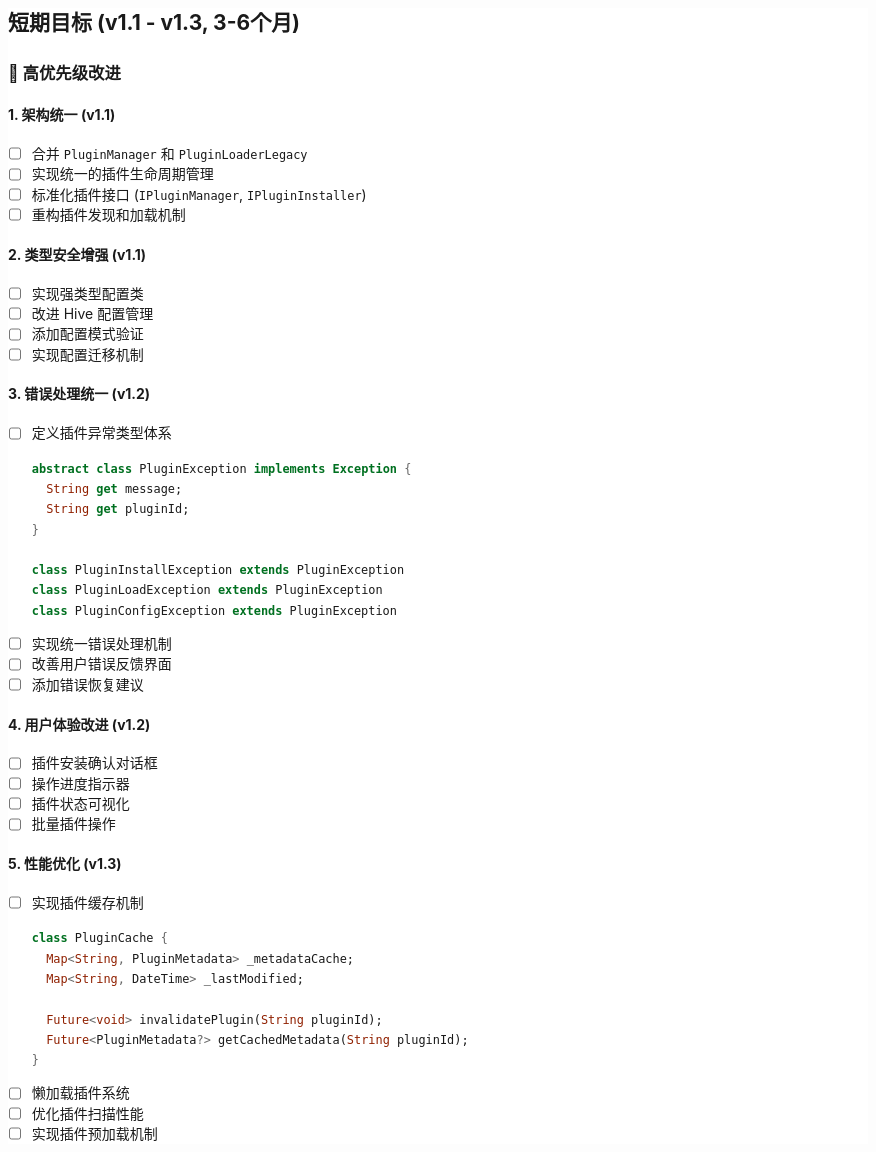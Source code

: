 ## 短期目标 (v1.1 - v1.3, 3-6个月)

### 🎯 高优先级改进

#### 1. 架构统一 (v1.1)
- [ ] 合并 `PluginManager` 和 `PluginLoaderLegacy`
- [ ] 实现统一的插件生命周期管理
- [ ] 标准化插件接口 (`IPluginManager`, `IPluginInstaller`)
- [ ] 重构插件发现和加载机制

#### 2. 类型安全增强 (v1.1)
- [ ] 实现强类型配置类
- [ ] 改进 Hive 配置管理
- [ ] 添加配置模式验证
- [ ] 实现配置迁移机制

#### 3. 错误处理统一 (v1.2)
- [ ] 定义插件异常类型体系
  ```dart
  abstract class PluginException implements Exception {
    String get message;
    String get pluginId;
  }
  
  class PluginInstallException extends PluginException
  class PluginLoadException extends PluginException
  class PluginConfigException extends PluginException
  ```
- [ ] 实现统一错误处理机制
- [ ] 改善用户错误反馈界面
- [ ] 添加错误恢复建议

#### 4. 用户体验改进 (v1.2)
- [ ] 插件安装确认对话框
- [ ] 操作进度指示器
- [ ] 插件状态可视化
- [ ] 批量插件操作

#### 5. 性能优化 (v1.3)
- [ ] 实现插件缓存机制
  ```dart
  class PluginCache {
    Map<String, PluginMetadata> _metadataCache;
    Map<String, DateTime> _lastModified;
    
    Future<void> invalidatePlugin(String pluginId);
    Future<PluginMetadata?> getCachedMetadata(String pluginId);
  }
  ```
- [ ] 懒加载插件系统
- [ ] 优化插件扫描性能
- [ ] 实现插件预加载机制
